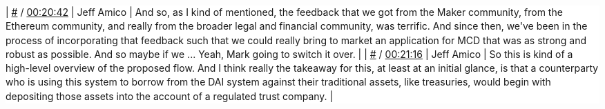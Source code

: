 | [#](#002042) / [00:20:42](https://www.youtube.com/watch?v=aLoqcivNvV0&t=00h20m42s) | Jeff Amico       | And so, as I kind of mentioned, the feedback that we got from the Maker community, from the Ethereum community, and really from the broader legal and financial community, was terrific. And since then, we've been in the process of incorporating that feedback such that we could really bring to market an application for MCD that was as strong and robust as possible. And so maybe if we ... Yeah, Mark going to switch it over.                                                                                                                                                                                                                                                                                                                                                                                                                                                                                                                                                                                                                                                                                                                                                                                                                                                                                                                                                                                                                                                                                                                                                                                                                                                                                                                                                                                                                                                                                                                                                                                                                                                                                                                                                                                                                                                                                                                                    |
| [#](#002116) / [00:21:16](https://www.youtube.com/watch?v=aLoqcivNvV0&t=00h21m16s) | Jeff Amico       | So this is kind of a high-level overview of the proposed flow. And I think really the takeaway for this, at least at an initial glance, is that a counterparty who is using this system to borrow from the DAI system against their traditional assets, like treasuries, would begin with depositing those assets into the account of a regulated trust company.                                                                                                                                                                                                                                                                                                                                                                                                                                                                                                                                                                                                                                                                                                                                                                                                                                                                                                                                                                                                                                                                                                                                                                                                                                                                                                                                                                                                                                                                                                                                                                                                                                                                                                                                                                                                                                                                                                                                                                                                            |